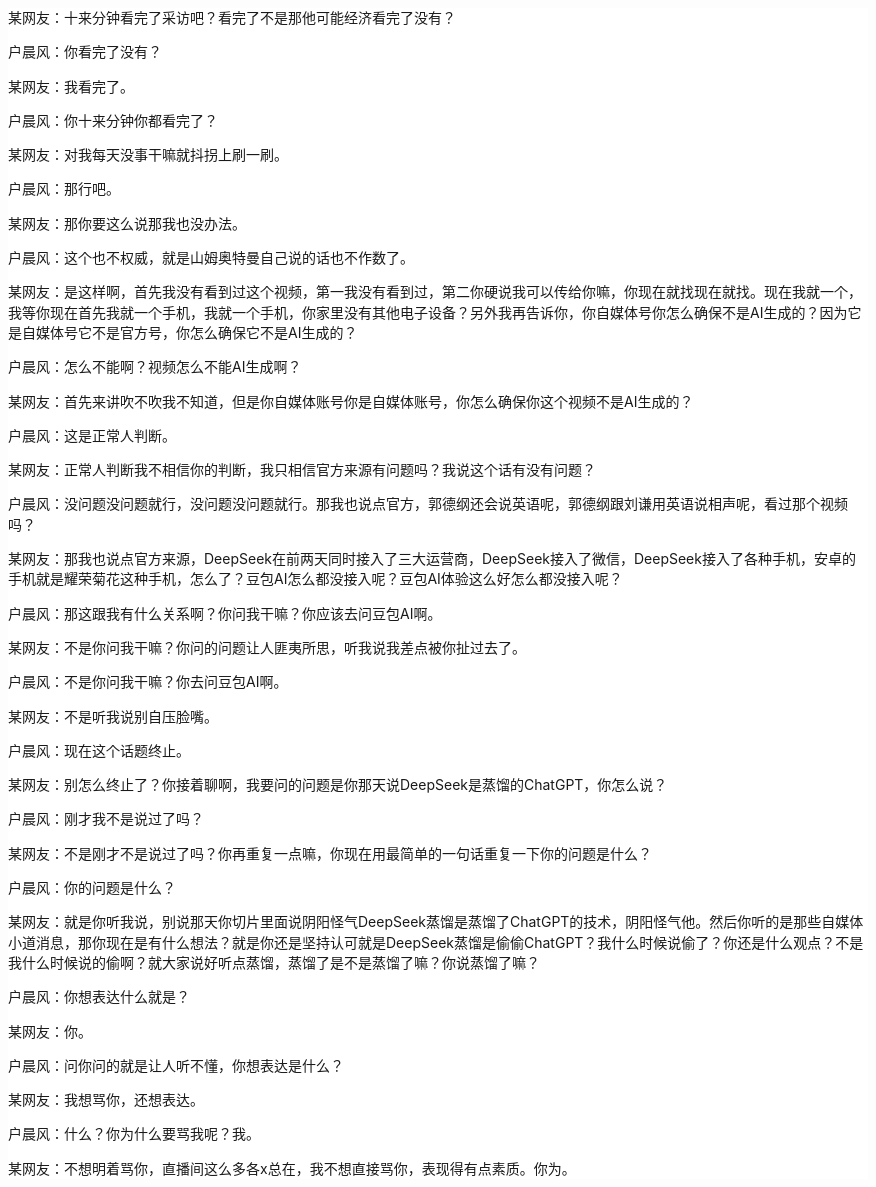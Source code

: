 某网友：十来分钟看完了采访吧？看完了不是那他可能经济看完了没有？

户晨风：你看完了没有？

某网友：我看完了。

户晨风：你十来分钟你都看完了？

某网友：对我每天没事干嘛就抖拐上刷一刷。

户晨风：那行吧。

某网友：那你要这么说那我也没办法。

户晨风：这个也不权威，就是山姆奥特曼自己说的话也不作数了。

某网友：是这样啊，首先我没有看到过这个视频，第一我没有看到过，第二你硬说我可以传给你嘛，你现在就找现在就找。现在我就一个，我等你现在首先我就一个手机，我就一个手机，你家里没有其他电子设备？另外我再告诉你，你自媒体号你怎么确保不是AI生成的？因为它是自媒体号它不是官方号，你怎么确保它不是AI生成的？

户晨风：怎么不能啊？视频怎么不能AI生成啊？

某网友：首先来讲吹不吹我不知道，但是你自媒体账号你是自媒体账号，你怎么确保你这个视频不是AI生成的？

户晨风：这是正常人判断。

某网友：正常人判断我不相信你的判断，我只相信官方来源有问题吗？我说这个话有没有问题？

户晨风：没问题没问题就行，没问题没问题就行。那我也说点官方，郭德纲还会说英语呢，郭德纲跟刘谦用英语说相声呢，看过那个视频吗？

某网友：那我也说点官方来源，DeepSeek在前两天同时接入了三大运营商，DeepSeek接入了微信，DeepSeek接入了各种手机，安卓的手机就是耀荣菊花这种手机，怎么了？豆包AI怎么都没接入呢？豆包AI体验这么好怎么都没接入呢？

户晨风：那这跟我有什么关系啊？你问我干嘛？你应该去问豆包AI啊。

某网友：不是你问我干嘛？你问的问题让人匪夷所思，听我说我差点被你扯过去了。

户晨风：不是你问我干嘛？你去问豆包AI啊。

某网友：不是听我说别自压脸嘴。

户晨风：现在这个话题终止。

某网友：别怎么终止了？你接着聊啊，我要问的问题是你那天说DeepSeek是蒸馏的ChatGPT，你怎么说？

户晨风：刚才我不是说过了吗？

某网友：不是刚才不是说过了吗？你再重复一点嘛，你现在用最简单的一句话重复一下你的问题是什么？

户晨风：你的问题是什么？

某网友：就是你听我说，别说那天你切片里面说阴阳怪气DeepSeek蒸馏是蒸馏了ChatGPT的技术，阴阳怪气他。然后你听的是那些自媒体小道消息，那你现在是有什么想法？就是你还是坚持认可就是DeepSeek蒸馏是偷偷ChatGPT？我什么时候说偷了？你还是什么观点？不是我什么时候说的偷啊？就大家说好听点蒸馏，蒸馏了是不是蒸馏了嘛？你说蒸馏了嘛？

户晨风：你想表达什么就是？

某网友：你。

户晨风：问你问的就是让人听不懂，你想表达是什么？

某网友：我想骂你，还想表达。

户晨风：什么？你为什么要骂我呢？我。

某网友：不想明着骂你，直播间这么多各x总在，我不想直接骂你，表现得有点素质。你为。
